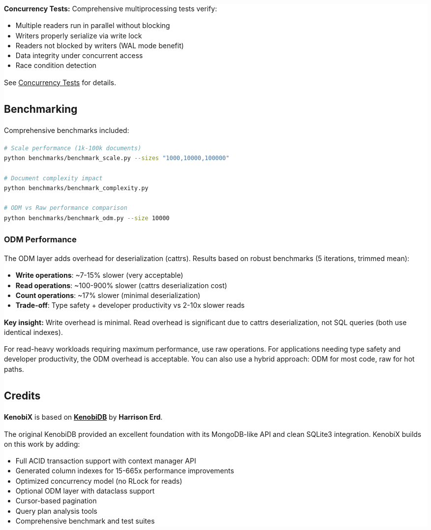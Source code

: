 **Concurrency Tests:** Comprehensive multiprocessing tests verify:
- Multiple readers run in parallel without blocking
- Writers properly serialize via write lock
- Readers not blocked by writers (WAL mode benefit)
- Data integrity under concurrent access
- Race condition detection

See [Concurrency Tests](docs/dev/concurrency-tests.md) for details.

## Benchmarking

Comprehensive benchmarks included:

```bash
# Scale performance (1k-100k documents)
python benchmarks/benchmark_scale.py --sizes "1000,10000,100000"

# Document complexity impact
python benchmarks/benchmark_complexity.py

# ODM vs Raw performance comparison
python benchmarks/benchmark_odm.py --size 10000
```

### ODM Performance

The ODM layer adds overhead for deserialization (cattrs). Results based on robust benchmarks (5 iterations, trimmed mean):

- **Write operations**: ~7-15% slower (very acceptable)
- **Read operations**: ~100-900% slower (cattrs deserialization cost)
- **Count operations**: ~17% slower (minimal deserialization)
- **Trade-off**: Type safety + developer productivity vs 2-10x slower reads

**Key insight:** Write overhead is minimal. Read overhead is significant due to cattrs deserialization, not SQL queries (both use identical indexes).

For read-heavy workloads requiring maximum performance, use raw operations. For applications needing type safety and developer productivity, the ODM overhead is acceptable. You can also use a hybrid approach: ODM for most code, raw for hot paths.

## Credits

**KenobiX** is based on **[KenobiDB](https://github.com/patx/kenobi)** by **Harrison Erd**.

The original KenobiDB provided an excellent foundation with its MongoDB-like API and clean SQLite3 integration. KenobiX builds on this work by adding:

- Full ACID transaction support with context manager API
- Generated column indexes for 15-665x performance improvements
- Optimized concurrency model (no RLock for reads)
- Optional ODM layer with dataclass support
- Cursor-based pagination
- Query plan analysis tools
- Comprehensive benchmark and test suites
